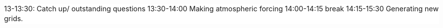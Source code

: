 13-13:30: Catch up/ outstanding questions
13:30-14:00 Making atmospheric forcing
14:00-14:15 break
14:15-15:30 Generating new grids.



```
